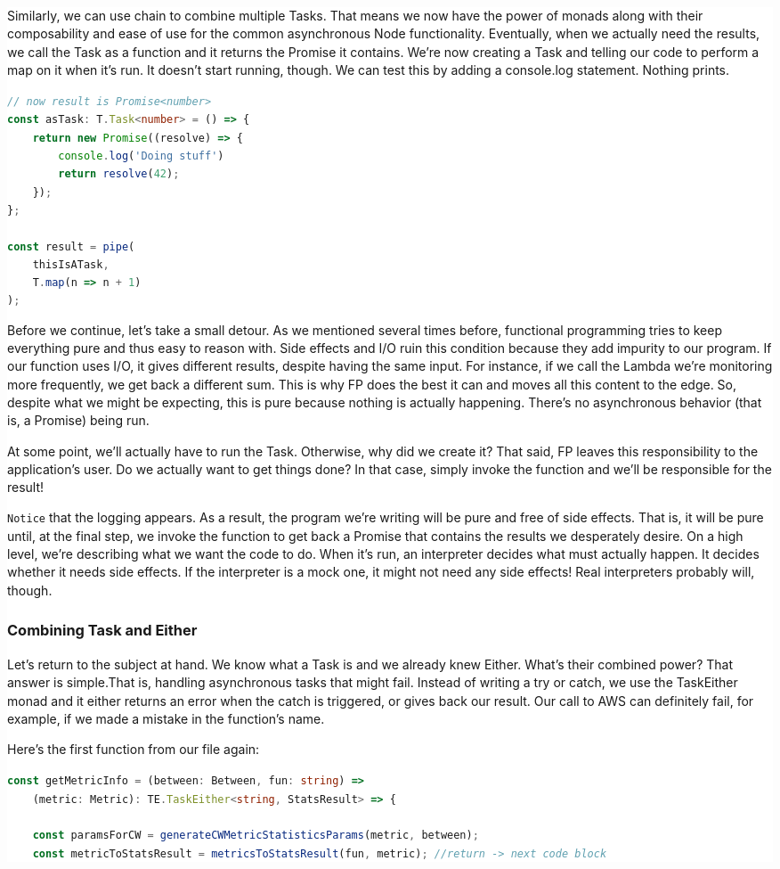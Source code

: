 Similarly, we can use chain to combine multiple Tasks. That means we now have the power of monads along with their composability and ease of use for the common asynchronous Node functionality. Eventually, when we actually need the results, we call the Task as a function and it returns the Promise it contains.
We’re now creating a Task and telling our code to perform a map on it when it’s run. It doesn’t start running, though. We can test this by adding a console.log statement. Nothing prints.

```ts
// now result is Promise<number>
const asTask: T.Task<number> = () => {
    return new Promise((resolve) => {
        console.log('Doing stuff')
        return resolve(42);
    });
};

const result = pipe(
    thisIsATask,
    T.map(n => n + 1)
);
```

Before we continue, let’s take a small detour. As we mentioned several times before, functional programming tries to keep everything pure and thus easy to reason with. Side effects and I/O ruin this condition because they add impurity to our program. If our function uses I/O, it gives different results, despite having the same input. For instance, if we call the Lambda we’re monitoring more frequently, we get back a different sum. This is why FP does the best it can and moves all this content to the edge. So, despite what we might be expecting, this is pure because nothing is actually happening. There’s no asynchronous behavior (that is, a Promise) being run.

At some point, we’ll actually have to run the Task. Otherwise, why did we create it? That said, FP leaves this responsibility to the application’s user. Do we actually want to get things done? In that case, simply invoke the function and we’ll be responsible for the result!

`Notice` that the logging appears. As a result, the program we’re writing will be pure and free of side effects. That is, it will be pure until, at the final step, we invoke the function to get back a Promise that contains the results we desperately desire. On a high level, we’re describing what we want the code to do. When it’s run, an interpreter decides what must actually happen. It decides whether it needs side effects. If the interpreter is a mock one, it might not need any side effects! Real interpreters probably will, though.

### Combining Task and Either

Let’s return to the subject at hand. We know what a Task is and we already knew Either. What’s their combined power? That answer is simple.That is, handling asynchronous tasks that might fail. Instead of writing a try or catch, we use the TaskEither monad and it either returns an error when the catch is triggered, or gives back our result. Our call to AWS can definitely fail, for example, if we made a mistake in the function’s name.

Here’s the first function from our file again:

```ts
const getMetricInfo = (between: Between, fun: string) => 
    (metric: Metric): TE.TaskEither<string, StatsResult> => {

    const paramsForCW = generateCWMetricStatisticsParams(metric, between);
    const metricToStatsResult = metricsToStatsResult(fun, metric); //return -> next code block
```
